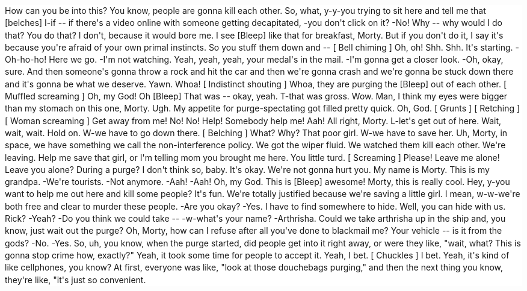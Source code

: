  How can you be into this? You know, people are gonna kill each other.
 So, what, y-y-you trying to sit here and tell me that [belches] I-if -- if there's a video online with someone getting decapitated, -you don't click on it? -No! Why -- why would I do that? You do that? I don't, because it would bore me.
 I see [Bleep] like that for breakfast, Morty.
 But if you don't do it, I say it's because you're afraid of your own primal instincts.
 So you stuff them down and -- [ Bell chiming ] Oh, oh! Shh.
 Shh.
 It's starting.
 -Oh-ho-ho! Here we go.
 -I'm not watching.
 Yeah, yeah, yeah, your medal's in the mail.
 -I'm gonna get a closer look.
 -Oh, okay, sure.
 And then someone's gonna throw a rock and hit the car and then we're gonna crash and we're gonna be stuck down there and it's gonna be what we deserve.
 Yawn.
 Whoa! [ Indistinct shouting ] Whoa, they are purging the [Bleep] out of each other.
 [ Muffled screaming ] Oh, my God! Oh [Bleep] That was -- okay, yeah.
 T-that was gross.
 Wow.
 Man, I think my eyes were bigger than my stomach on this one, Morty.
 Ugh.
 My appetite for purge-spectating got filled pretty quick.
 Oh, God.
 [ Grunts ] [ Retching ] [ Woman screaming ] Get away from me! No! No! Help! Somebody help me! Aah! All right, Morty.
 L-let's get out of here.
 Wait, wait, wait.
 Hold on.
 W-we have to go down there.
 [ Belching ] What? Why? That poor girl.
 W-we have to save her.
 Uh, Morty, in space, we have something we call the non-interference policy.
 We got the wiper fluid.
 We watched them kill each other.
 We're leaving.
 Help me save that girl, or I'm telling mom you brought me here.
 You little turd.
 [ Screaming ] Please! Leave me alone! Leave you alone? During a purge? I don't think so, baby.
 It's okay.
 We're not gonna hurt you.
 My name is Morty.
 This is my grandpa.
 -We're tourists.
 -Not anymore.
 -Aah! -Aah! Oh, my God.
 This is [Bleep] awesome! Morty, this is really cool.
 Hey, y-you want to help me out here and kill some people? It's fun.
 We're totally justified because we're saving a little girl.
 I mean, w-w-we're both free and clear to murder these people.
 -Are you okay? -Yes.
 I have to find somewhere to hide.
 Well, you can hide with us.
 Rick? -Yeah? -Do you think we could take -- -w-what's your name? -Arthrisha.
 Could we take arthrisha up in the ship and, you know, just wait out the purge? Oh, Morty, how can I refuse after all you've done to blackmail me? Your vehicle -- is it from the gods? -No.
 -Yes.
 So, uh, you know, when the purge started, did people get into it right away, or were they like, "wait, what? This is gonna stop crime how, exactly?" Yeah, it took some time for people to accept it.
 Yeah, I bet.
 [ Chuckles ] I bet.
 Yeah, it's kind of like cellphones, you know? At first, everyone was like, "look at those douchebags purging," and then the next thing you know, they're like, "it's just so convenient.